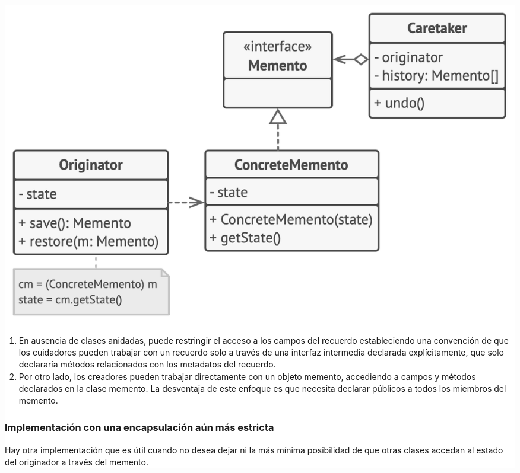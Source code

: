 ![Untitled](Memento%20Pattern%203a26b40ca3fe4c1ea17ddfc1f7301cba/Untitled%205.png)

1. En ausencia de clases anidadas, puede restringir el acceso a los campos del recuerdo estableciendo una convención de que los cuidadores pueden trabajar con un recuerdo solo a través de una interfaz intermedia declarada explícitamente, que solo declararía métodos relacionados con los metadatos del recuerdo.
2. Por otro lado, los creadores pueden trabajar directamente con un objeto memento, accediendo a campos y métodos declarados en la clase memento. La desventaja de este enfoque es que necesita declarar públicos a todos los miembros del memento.

### **Implementación con una encapsulación aún más estricta**

Hay otra implementación que es útil cuando no desea dejar ni la más mínima posibilidad de que otras clases accedan al estado del originador a través del memento.
